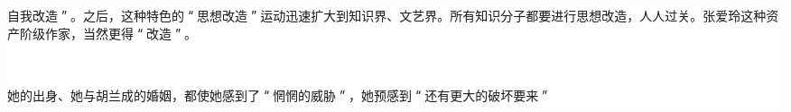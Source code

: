   </span>
  <span class="s1">
   自我改造
  </span>
  <span class="s2">
   ”
  </span>
  <span class="s1">
   。之后，这种特色的
  </span>
  <span class="s2">
   “
  </span>
  <span class="s1">
   思想改造
  </span>
  <span class="s2">
   ”
  </span>
  <span class="s1">
   运动迅速扩大到知识界、文艺界。所有知识分子都要进行思想改造，人人过关。张爱玲这种资产阶级作家，当然更得
  </span>
  <span class="s2">
   “
  </span>
  <span class="s1">
   改造
  </span>
  <span class="s2">
   ”
  </span>
  <span class="s1">
   。
  </span>
 </p>
 <p class="p1">
  <span class="s1">
  </span>
  <br/>
 </p>
 <p class="p2">
  <span class="s1">
   她的出身、她与胡兰成的婚姻，都使她感到了
  </span>
  <span class="s2">
   “
  </span>
  <span class="s1">
   惘惘的威胁
  </span>
  <span class="s2">
   ”
  </span>
  <span class="s1">
   ，她预感到
  </span>
  <span class="s2">
   “
  </span>
  <span class="s1">
   还有更大的破坏要来
  </span>
  <span class="s2">
   ”